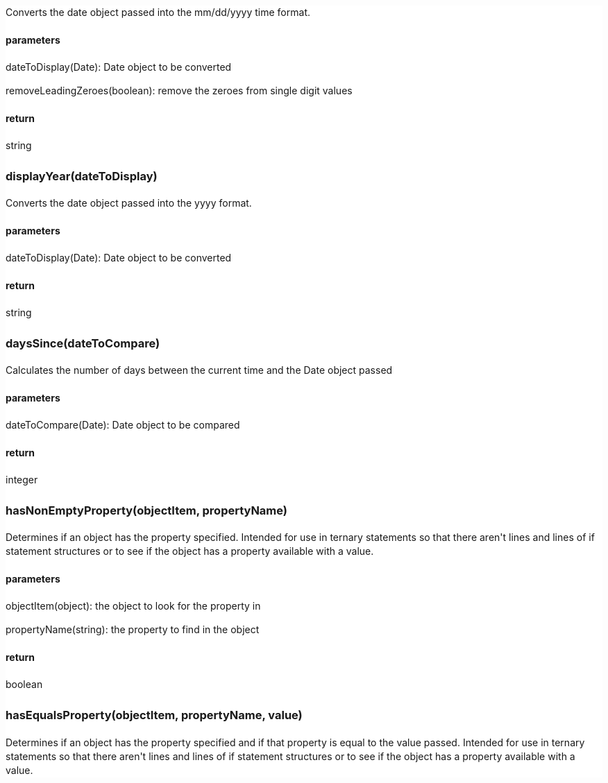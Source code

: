 Converts the date object passed into the mm/dd/yyyy time format.

#### parameters

dateToDisplay(Date): Date object to be converted

removeLeadingZeroes(boolean): remove the zeroes from single digit values

#### return

string


### displayYear(dateToDisplay)

Converts the date object passed into the yyyy format.

#### parameters

dateToDisplay(Date): Date object to be converted

#### return

string


### daysSince(dateToCompare)

Calculates the number of days between the current time and the Date object passed

#### parameters

dateToCompare(Date): Date object to be compared

#### return

integer


### hasNonEmptyProperty(objectItem, propertyName)

Determines if an object has the property specified. Intended for use in ternary statements so that there aren't lines and lines of if statement structures or to see if the object has a property available with a value.

#### parameters

objectItem(object): the object to look for the property in

propertyName(string): the property to find in the object

#### return

boolean


### hasEqualsProperty(objectItem, propertyName, value)

Determines if an object has the property specified and if that property is equal to the value passed. Intended for use in ternary statements so that there aren't lines and lines of if statement structures or to see if the object has a property available with a value.
